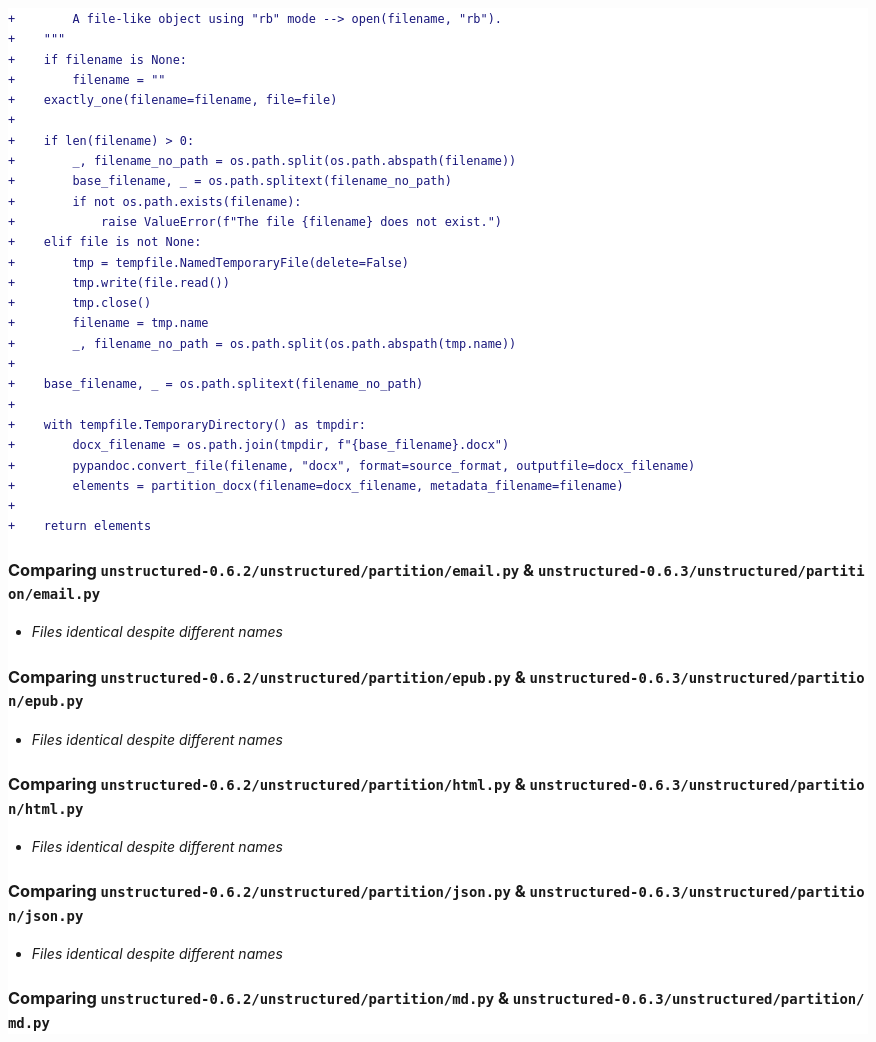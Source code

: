 ```diff
+        A file-like object using "rb" mode --> open(filename, "rb").
+    """
+    if filename is None:
+        filename = ""
+    exactly_one(filename=filename, file=file)
+
+    if len(filename) > 0:
+        _, filename_no_path = os.path.split(os.path.abspath(filename))
+        base_filename, _ = os.path.splitext(filename_no_path)
+        if not os.path.exists(filename):
+            raise ValueError(f"The file {filename} does not exist.")
+    elif file is not None:
+        tmp = tempfile.NamedTemporaryFile(delete=False)
+        tmp.write(file.read())
+        tmp.close()
+        filename = tmp.name
+        _, filename_no_path = os.path.split(os.path.abspath(tmp.name))
+
+    base_filename, _ = os.path.splitext(filename_no_path)
+
+    with tempfile.TemporaryDirectory() as tmpdir:
+        docx_filename = os.path.join(tmpdir, f"{base_filename}.docx")
+        pypandoc.convert_file(filename, "docx", format=source_format, outputfile=docx_filename)
+        elements = partition_docx(filename=docx_filename, metadata_filename=filename)
+
+    return elements
```

### Comparing `unstructured-0.6.2/unstructured/partition/email.py` & `unstructured-0.6.3/unstructured/partition/email.py`

 * *Files identical despite different names*

### Comparing `unstructured-0.6.2/unstructured/partition/epub.py` & `unstructured-0.6.3/unstructured/partition/epub.py`

 * *Files identical despite different names*

### Comparing `unstructured-0.6.2/unstructured/partition/html.py` & `unstructured-0.6.3/unstructured/partition/html.py`

 * *Files identical despite different names*

### Comparing `unstructured-0.6.2/unstructured/partition/json.py` & `unstructured-0.6.3/unstructured/partition/json.py`

 * *Files identical despite different names*

### Comparing `unstructured-0.6.2/unstructured/partition/md.py` & `unstructured-0.6.3/unstructured/partition/md.py`
